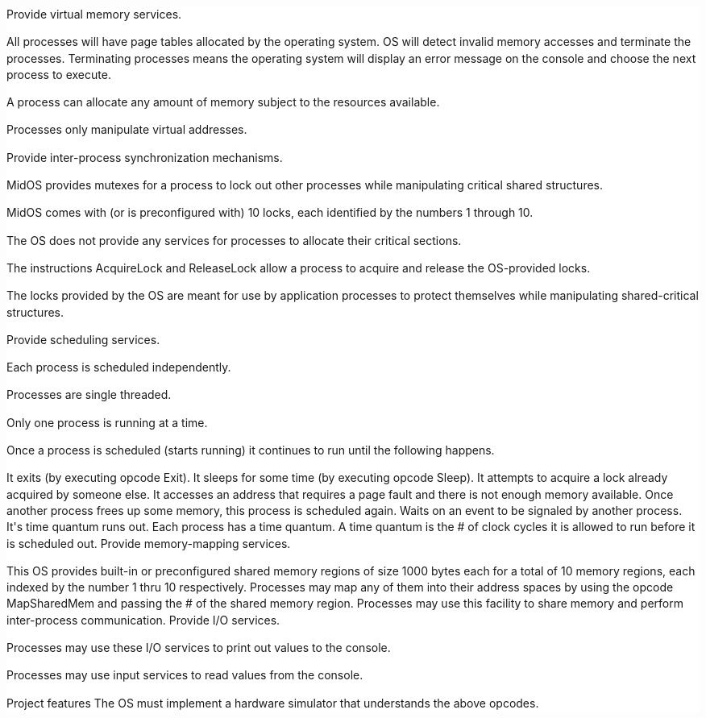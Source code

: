 Provide virtual memory services.

All processes will have page tables allocated by the operating system.
OS will detect invalid memory accesses and terminate the processes.
Terminating processes means the operating system will display an error message on the console and choose the next process to execute.

A process can allocate any amount of memory subject to the resources available.

Processes only manipulate virtual addresses.

Provide inter-process synchronization mechanisms.

MidOS provides mutexes for a process to lock out other processes while manipulating critical shared structures.

MidOS comes with (or is preconfigured with) 10 locks, each identified by the numbers 1 through 10.

The OS does not provide any services for processes to allocate their critical sections.

The instructions AcquireLock and ReleaseLock allow a process to acquire and release the OS-provided locks.

The locks provided by the OS are meant for use by application processes to protect themselves while manipulating shared-critical structures.

Provide scheduling services.

Each process is scheduled independently.

Processes are single threaded.

Only one process is running at a time.

Once a process is scheduled (starts running) it continues to run until the following happens.

It exits (by executing opcode Exit).
It sleeps for some time (by executing opcode Sleep).
It attempts to acquire a lock already acquired by someone else.
It accesses an address that requires a page fault and there is not enough memory available. Once another process frees up some memory, this process is scheduled again.
Waits on an event to be signaled by another process.
It's time quantum runs out.
Each process has a time quantum. A time quantum is the # of clock cycles it is allowed to run before it is scheduled out.
Provide memory-mapping services.

This OS provides built-in or preconfigured shared memory regions of size 1000 bytes each for a total of 10 memory regions, each indexed by the number 1 thru 10 respectively.
Processes may map any of them into their address spaces by using the opcode MapSharedMem and passing the # of the shared memory region.
Processes may use this facility to share memory and perform inter-process communication.
Provide I/O services.

Processes may use these I/O services to print out values to the console.

Processes may use input services to read values from the console.

Project features
The OS must implement a hardware simulator that understands the above opcodes.
